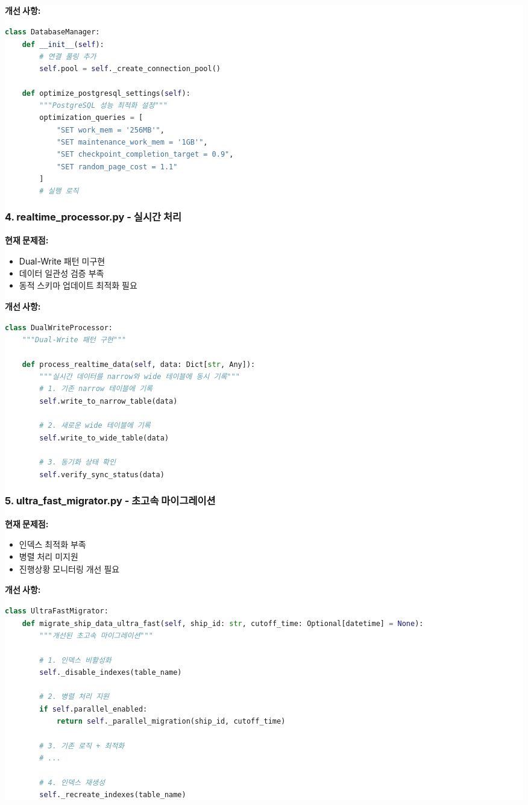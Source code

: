 **개선 사항:**
```python
class DatabaseManager:
    def __init__(self):
        # 연결 풀링 추가
        self.pool = self._create_connection_pool()
    
    def optimize_postgresql_settings(self):
        """PostgreSQL 성능 최적화 설정"""
        optimization_queries = [
            "SET work_mem = '256MB'",
            "SET maintenance_work_mem = '1GB'",
            "SET checkpoint_completion_target = 0.9",
            "SET random_page_cost = 1.1"
        ]
        # 실행 로직
```

### 4. **realtime_processor.py** - 실시간 처리
**현재 문제점:**
- Dual-Write 패턴 미구현
- 데이터 일관성 검증 부족
- 동적 스키마 업데이트 최적화 필요

**개선 사항:**
```python
class DualWriteProcessor:
    """Dual-Write 패턴 구현"""
    
    def process_realtime_data(self, data: Dict[str, Any]):
        """실시간 데이터를 narrow와 wide 테이블에 동시 기록"""
        # 1. 기존 narrow 테이블에 기록
        self.write_to_narrow_table(data)
        
        # 2. 새로운 wide 테이블에 기록
        self.write_to_wide_table(data)
        
        # 3. 동기화 상태 확인
        self.verify_sync_status(data)
```

### 5. **ultra_fast_migrator.py** - 초고속 마이그레이션
**현재 문제점:**
- 인덱스 최적화 부족
- 병렬 처리 미지원
- 진행상황 모니터링 개선 필요

**개선 사항:**
```python
class UltraFastMigrator:
    def migrate_ship_data_ultra_fast(self, ship_id: str, cutoff_time: Optional[datetime] = None):
        """개선된 초고속 마이그레이션"""
        
        # 1. 인덱스 비활성화
        self._disable_indexes(table_name)
        
        # 2. 병렬 처리 지원
        if self.parallel_enabled:
            return self._parallel_migration(ship_id, cutoff_time)
        
        # 3. 기존 로직 + 최적화
        # ...
        
        # 4. 인덱스 재생성
        self._recreate_indexes(table_name)
```